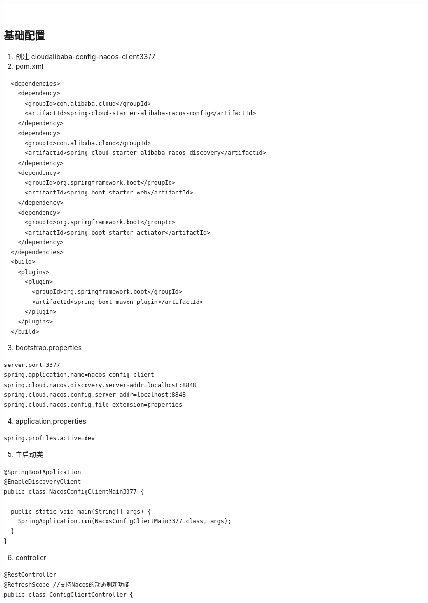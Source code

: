 ```


```

## 基础配置
1. 创建 cloudalibaba-config-nacos-client3377
2. pom.xml
```
  <dependencies>
    <dependency>
      <groupId>com.alibaba.cloud</groupId>
      <artifactId>spring-cloud-starter-alibaba-nacos-config</artifactId>
    </dependency>
    <dependency>
      <groupId>com.alibaba.cloud</groupId>
      <artifactId>spring-cloud-starter-alibaba-nacos-discovery</artifactId>
    </dependency>
    <dependency>
      <groupId>org.springframework.boot</groupId>
      <artifactId>spring-boot-starter-web</artifactId>
    </dependency>
    <dependency>
      <groupId>org.springframework.boot</groupId>
      <artifactId>spring-boot-starter-actuator</artifactId>
    </dependency>
  </dependencies>
  <build>
    <plugins>
      <plugin>
        <groupId>org.springframework.boot</groupId>
        <artifactId>spring-boot-maven-plugin</artifactId>
      </plugin>
    </plugins>
  </build>
```
3. bootstrap.properties
```
server.port=3377
spring.application.name=nacos-config-client
spring.cloud.nacos.discovery.server-addr=localhost:8848
spring.cloud.nacos.config.server-addr=localhost:8848
spring.cloud.nacos.config.file-extension=properties

```
4. application.properties
```
spring.profiles.active=dev
```
5. 主启动类
```
@SpringBootApplication
@EnableDiscoveryClient
public class NacosConfigClientMain3377 {

  public static void main(String[] args) {
    SpringApplication.run(NacosConfigClientMain3377.class, args);
  }
}
```
6. controller
```
@RestController
@RefreshScope //支持Nacos的动态刷新功能
public class ConfigClientController {
```